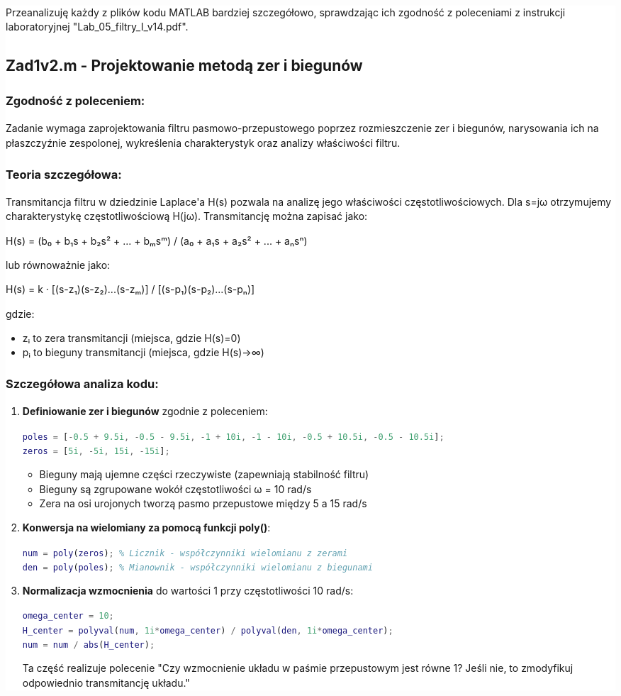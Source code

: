 Przeanalizuję każdy z plików kodu MATLAB bardziej szczegółowo, sprawdzając ich zgodność z poleceniami z instrukcji laboratoryjnej "Lab_05_filtry_I_v14.pdf".

## Zad1v2.m - Projektowanie metodą zer i biegunów

### Zgodność z poleceniem:

Zadanie wymaga zaprojektowania filtru pasmowo-przepustowego poprzez rozmieszczenie zer i biegunów, narysowania ich na płaszczyźnie zespolonej, wykreślenia charakterystyk oraz analizy właściwości filtru.

### Teoria szczegółowa:

Transmitancja filtru w dziedzinie Laplace'a H(s) pozwala na analizę jego właściwości częstotliwościowych. Dla s=jω otrzymujemy charakterystykę częstotliwościową H(jω). Transmitancję można zapisać jako:

H(s) = (b₀ + b₁s + b₂s² + ... + bₘsᵐ) / (a₀ + a₁s + a₂s² + ... + aₙsⁿ)

lub równoważnie jako:

H(s) = k · [(s-z₁)(s-z₂)...(s-zₘ)] / [(s-p₁)(s-p₂)...(s-pₙ)]

gdzie:

- zᵢ to zera transmitancji (miejsca, gdzie H(s)=0)
- pᵢ to bieguny transmitancji (miejsca, gdzie H(s)→∞)

### Szczegółowa analiza kodu:

1. **Definiowanie zer i biegunów** zgodnie z poleceniem:
    
    ```matlab
    poles = [-0.5 + 9.5i, -0.5 - 9.5i, -1 + 10i, -1 - 10i, -0.5 + 10.5i, -0.5 - 10.5i];
    zeros = [5i, -5i, 15i, -15i];
    ```
    
    - Bieguny mają ujemne części rzeczywiste (zapewniają stabilność filtru)
    - Bieguny są zgrupowane wokół częstotliwości ω = 10 rad/s
    - Zera na osi urojonych tworzą pasmo przepustowe między 5 a 15 rad/s
2. **Konwersja na wielomiany za pomocą funkcji poly()**:
    
    ```matlab
    num = poly(zeros); % Licznik - współczynniki wielomianu z zerami
    den = poly(poles); % Mianownik - współczynniki wielomianu z biegunami
    ```
    
3. **Normalizacja wzmocnienia** do wartości 1 przy częstotliwości 10 rad/s:
    
    ```matlab
    omega_center = 10;
    H_center = polyval(num, 1i*omega_center) / polyval(den, 1i*omega_center);
    num = num / abs(H_center);
    ```
    
    Ta część realizuje polecenie "Czy wzmocnienie układu w paśmie przepustowym jest równe 1? Jeśli nie, to zmodyfikuj odpowiednio transmitancję układu."
    